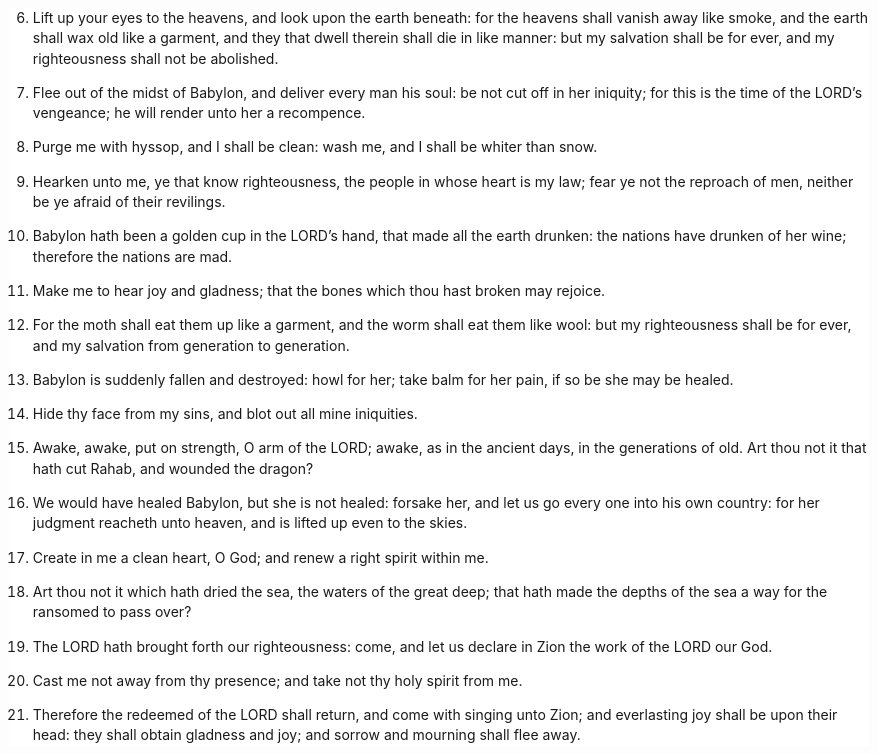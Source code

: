 6. Lift up your eyes to the heavens, and look upon the earth
beneath: for the heavens shall vanish away like smoke, and the earth
shall wax old like a garment, and they that dwell therein shall die in
like manner: but my salvation shall be for ever, and my righteousness
shall not be abolished.

6. Flee out of the midst of Babylon, and deliver every man his soul:
be not cut off in her iniquity; for this is the time of the LORD’s
vengeance; he will render unto her a recompence.

7. Purge me with hyssop, and I shall be clean: wash me, and I shall
be whiter than snow.

7. Hearken unto me, ye that know righteousness, the people in whose
heart is my law; fear ye not the reproach of men, neither be ye afraid
of their revilings.

7. Babylon hath been a golden cup in the LORD’s hand, that made all
the earth drunken: the nations have drunken of her wine; therefore the
nations are mad.

8. Make me to hear joy and gladness; that the bones which thou hast
broken may rejoice.

8. For the moth shall eat them up like a garment, and the worm shall
eat them like wool: but my righteousness shall be for ever, and my
salvation from generation to generation.

8. Babylon is suddenly fallen and destroyed: howl for her; take balm
for her pain, if so be she may be healed.

9. Hide thy face from my sins, and blot out all mine iniquities.

9. Awake, awake, put on strength, O arm of the LORD; awake, as in
the ancient days, in the generations of old. Art thou not it that hath
cut Rahab, and wounded the dragon?

9. We would have healed Babylon, but she is not healed: forsake her,
and let us go every one into his own country: for her judgment
reacheth unto heaven, and is lifted up even to the skies.

10. Create in me a clean heart, O God; and renew a right spirit
within me.

10. Art thou not it which hath
dried the sea, the waters of the great deep; that hath made the depths
of the sea a way for the ransomed to pass over?

10. The LORD hath brought forth our righteousness: come, and let us
declare in Zion the work of the LORD our God.

11. Cast me not away from thy presence; and take not thy holy spirit
from me.

11. Therefore the
redeemed of the LORD shall return, and come with singing unto Zion;
and everlasting joy shall be upon their head: they shall obtain
gladness and joy; and sorrow and mourning shall flee away.
